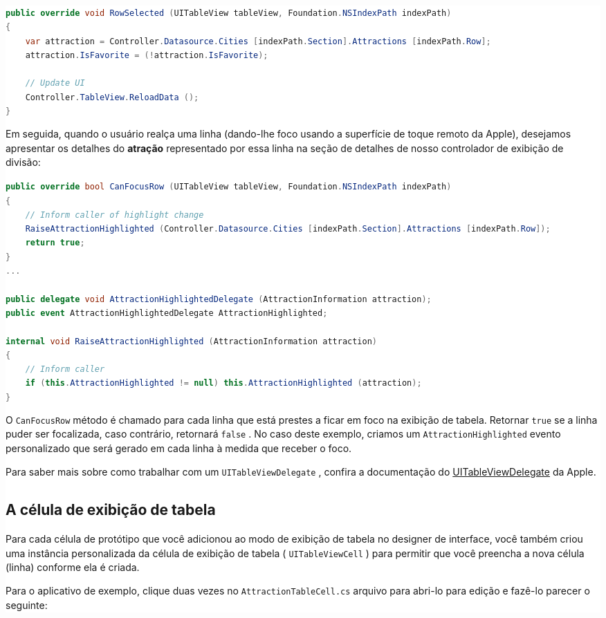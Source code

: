```csharp
public override void RowSelected (UITableView tableView, Foundation.NSIndexPath indexPath)
{
    var attraction = Controller.Datasource.Cities [indexPath.Section].Attractions [indexPath.Row];
    attraction.IsFavorite = (!attraction.IsFavorite);

    // Update UI
    Controller.TableView.ReloadData ();
}
```

Em seguida, quando o usuário realça uma linha (dando-lhe foco usando a superfície de toque remoto da Apple), desejamos apresentar os detalhes do **atração** representado por essa linha na seção de detalhes de nosso controlador de exibição de divisão:

```csharp
public override bool CanFocusRow (UITableView tableView, Foundation.NSIndexPath indexPath)
{
    // Inform caller of highlight change
    RaiseAttractionHighlighted (Controller.Datasource.Cities [indexPath.Section].Attractions [indexPath.Row]);
    return true;
}
...

public delegate void AttractionHighlightedDelegate (AttractionInformation attraction);
public event AttractionHighlightedDelegate AttractionHighlighted;

internal void RaiseAttractionHighlighted (AttractionInformation attraction)
{
    // Inform caller
    if (this.AttractionHighlighted != null) this.AttractionHighlighted (attraction);
}
```

O `CanFocusRow` método é chamado para cada linha que está prestes a ficar em foco na exibição de tabela. Retornar `true` se a linha puder ser focalizada, caso contrário, retornará    `false` . No caso deste exemplo, criamos um `AttractionHighlighted` evento personalizado que será gerado em cada linha à medida que receber o foco.

Para saber mais sobre como trabalhar com um `UITableViewDelegate` , confira a documentação do [UITableViewDelegate](https://developer.apple.com/library/prerelease/tvos/documentation/UIKit/Reference/UITableViewDelegate_Protocol/index.html#//apple_ref/doc/uid/TP40006942) da Apple.

<a name="The-Table-View-Cell"></a>

## <a name="the-table-view-cell"></a>A célula de exibição de tabela

Para cada célula de protótipo que você adicionou ao modo de exibição de tabela no designer de interface, você também criou uma instância personalizada da célula de exibição de tabela ( `UITableViewCell` ) para permitir que você preencha a nova célula (linha) conforme ela é criada.

Para o aplicativo de exemplo, clique duas vezes no `AttractionTableCell.cs` arquivo para abri-lo para edição e fazê-lo parecer o seguinte:
